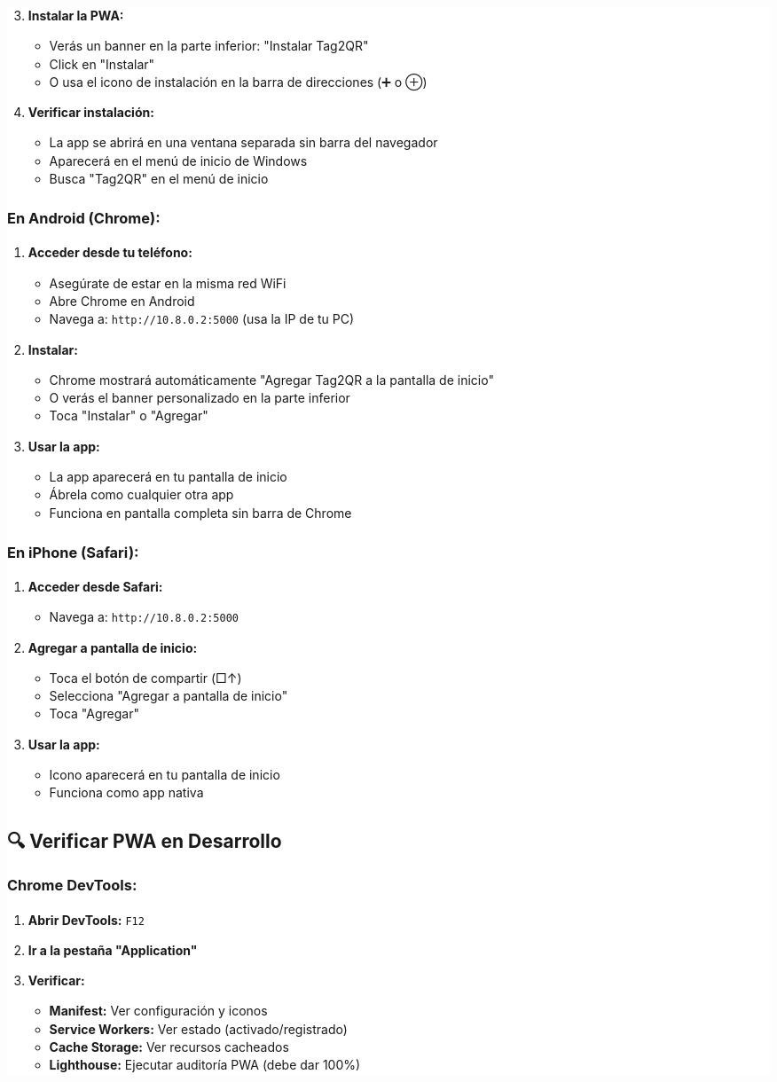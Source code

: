 3. **Instalar la PWA:**
   - Verás un banner en la parte inferior: "Instalar Tag2QR"
   - Click en "Instalar"
   - O usa el icono de instalación en la barra de direcciones (➕ o ⊕)

4. **Verificar instalación:**
   - La app se abrirá en una ventana separada sin barra del navegador
   - Aparecerá en el menú de inicio de Windows
   - Busca "Tag2QR" en el menú de inicio

### En Android (Chrome):

1. **Acceder desde tu teléfono:**
   - Asegúrate de estar en la misma red WiFi
   - Abre Chrome en Android
   - Navega a: `http://10.8.0.2:5000` (usa la IP de tu PC)

2. **Instalar:**
   - Chrome mostrará automáticamente "Agregar Tag2QR a la pantalla de inicio"
   - O verás el banner personalizado en la parte inferior
   - Toca "Instalar" o "Agregar"

3. **Usar la app:**
   - La app aparecerá en tu pantalla de inicio
   - Ábrela como cualquier otra app
   - Funciona en pantalla completa sin barra de Chrome

### En iPhone (Safari):

1. **Acceder desde Safari:**
   - Navega a: `http://10.8.0.2:5000`

2. **Agregar a pantalla de inicio:**
   - Toca el botón de compartir (□↑)
   - Selecciona "Agregar a pantalla de inicio"
   - Toca "Agregar"

3. **Usar la app:**
   - Icono aparecerá en tu pantalla de inicio
   - Funciona como app nativa

## 🔍 Verificar PWA en Desarrollo

### Chrome DevTools:

1. **Abrir DevTools:** `F12`

2. **Ir a la pestaña "Application"**

3. **Verificar:**
   - **Manifest:** Ver configuración y iconos
   - **Service Workers:** Ver estado (activado/registrado)
   - **Cache Storage:** Ver recursos cacheados
   - **Lighthouse:** Ejecutar auditoría PWA (debe dar 100%)
